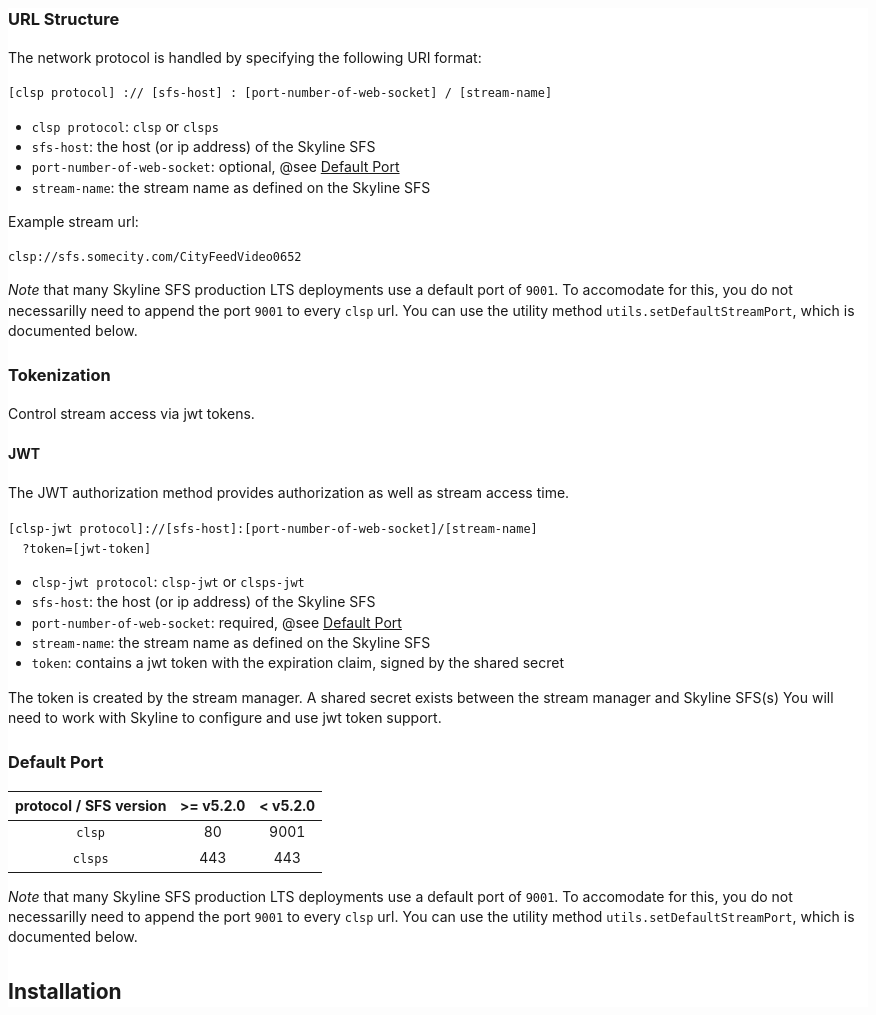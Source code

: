 ### URL Structure

The network protocol is handled by specifying the following URI format:

`[clsp protocol] :// [sfs-host] : [port-number-of-web-socket] / [stream-name]`

* `clsp protocol`: `clsp` or `clsps`
* `sfs-host`: the host (or ip address) of the Skyline SFS
* `port-number-of-web-socket`: optional, @see [Default Port](#default-port)
* `stream-name`: the stream name as defined on the Skyline SFS

Example stream url:

`clsp://sfs.somecity.com/CityFeedVideo0652`

*Note* that many Skyline SFS production LTS deployments use a default port of `9001`.  To accomodate for this, you do not necessarilly need to append the port `9001` to every `clsp` url.  You can use the utility method `utils.setDefaultStreamPort`, which is documented below.

### Tokenization

Control stream access via jwt tokens.

#### JWT

The JWT authorization method provides authorization as well as stream access time.

```
[clsp-jwt protocol]://[sfs-host]:[port-number-of-web-socket]/[stream-name]
  ?token=[jwt-token]
```

* `clsp-jwt protocol`: `clsp-jwt` or `clsps-jwt`
* `sfs-host`: the host (or ip address) of the Skyline SFS
* `port-number-of-web-socket`: required, @see [Default Port](#default-port)
* `stream-name`: the stream name as defined on the Skyline SFS
* `token`: contains a jwt token with the expiration claim, signed by the shared secret

The token is created by the stream manager. A shared secret exists between the stream manager and Skyline SFS(s)   You will need to work with Skyline to configure and use jwt token support.


### Default Port

| protocol / SFS version | >= v5.2.0 | < v5.2.0 |
| :--------------------: | :-------: | :------: |
| `clsp`                 | 80        | 9001     |
| `clsps`                | 443       | 443      |

*Note* that many Skyline SFS production LTS deployments use a default port of `9001`.  To accomodate for this, you do not necessarilly need to append the port `9001` to every `clsp` url.  You can use the utility method `utils.setDefaultStreamPort`, which is documented below.


## Installation
